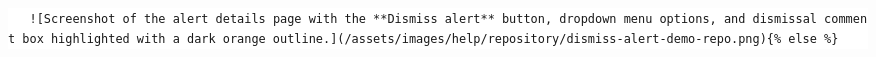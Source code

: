        ![Screenshot of the alert details page with the **Dismiss alert** button, dropdown menu options, and dismissal comment box highlighted with a dark orange outline.](/assets/images/help/repository/dismiss-alert-demo-repo.png){% else %}
